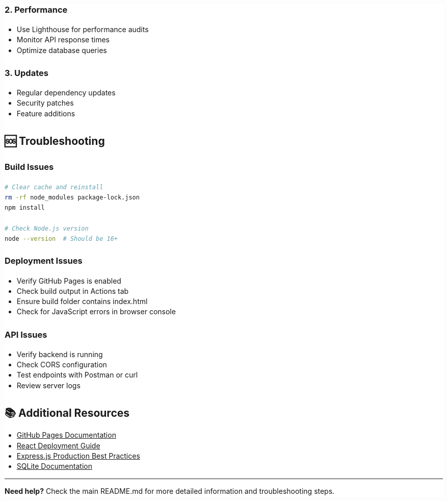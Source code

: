 ### 2. Performance
- Use Lighthouse for performance audits
- Monitor API response times
- Optimize database queries

### 3. Updates
- Regular dependency updates
- Security patches
- Feature additions

## 🆘 Troubleshooting

### Build Issues
```bash
# Clear cache and reinstall
rm -rf node_modules package-lock.json
npm install

# Check Node.js version
node --version  # Should be 16+
```

### Deployment Issues
- Verify GitHub Pages is enabled
- Check build output in Actions tab
- Ensure build folder contains index.html
- Check for JavaScript errors in browser console

### API Issues
- Verify backend is running
- Check CORS configuration
- Test endpoints with Postman or curl
- Review server logs

## 📚 Additional Resources

- [GitHub Pages Documentation](https://pages.github.com/)
- [React Deployment Guide](https://create-react-app.dev/docs/deployment/)
- [Express.js Production Best Practices](https://expressjs.com/en/advanced/best-practices-production.html)
- [SQLite Documentation](https://www.sqlite.org/docs.html)

---

**Need help?** Check the main README.md for more detailed information and troubleshooting steps.
